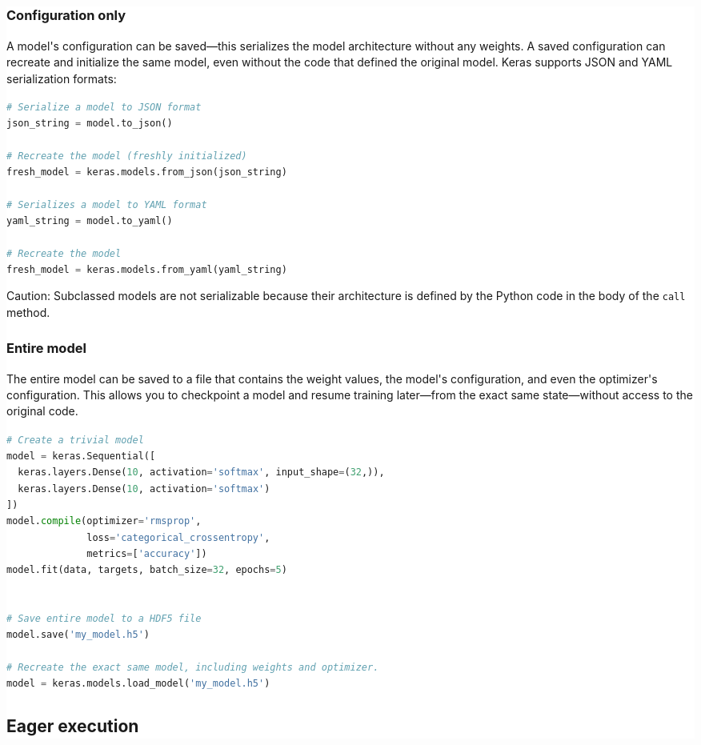 
### Configuration only

A model's configuration can be saved—this serializes the model architecture
without any weights. A saved configuration can recreate and initialize the same
model, even without the code that defined the original model. Keras supports
JSON and YAML serialization formats:

```python
# Serialize a model to JSON format
json_string = model.to_json()

# Recreate the model (freshly initialized)
fresh_model = keras.models.from_json(json_string)

# Serializes a model to YAML format
yaml_string = model.to_yaml()

# Recreate the model
fresh_model = keras.models.from_yaml(yaml_string)
```

Caution: Subclassed models are not serializable because their architecture is
defined by the Python code in the body of the `call` method.


### Entire model

The entire model can be saved to a file that contains the weight values, the
model's configuration, and even the optimizer's configuration. This allows you
to checkpoint a model and resume training later—from the exact same
state—without access to the original code.

```python
# Create a trivial model
model = keras.Sequential([
  keras.layers.Dense(10, activation='softmax', input_shape=(32,)),
  keras.layers.Dense(10, activation='softmax')
])
model.compile(optimizer='rmsprop',
              loss='categorical_crossentropy',
              metrics=['accuracy'])
model.fit(data, targets, batch_size=32, epochs=5)


# Save entire model to a HDF5 file
model.save('my_model.h5')

# Recreate the exact same model, including weights and optimizer.
model = keras.models.load_model('my_model.h5')
```


## Eager execution
